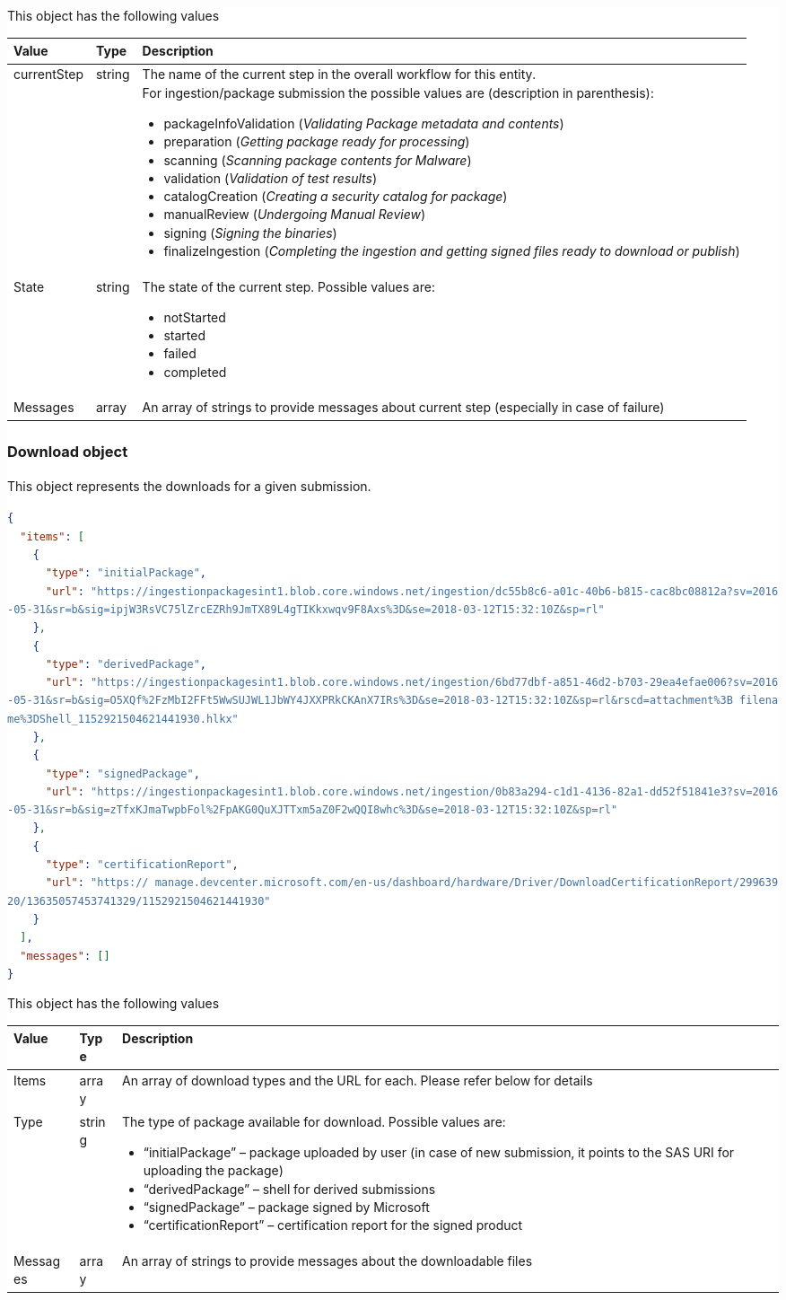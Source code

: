 This object has the following values

| Value | Type | Description |
|:--|:--|:--|
| currentStep | string | The name of the current step in the overall workflow for this entity. <br>For ingestion/package submission the possible values are (description in parenthesis):<ul><li>packageInfoValidation (*Validating Package metadata and contents*)</li><li>preparation (*Getting package ready for processing*)</li><li>scanning (*Scanning package contents for Malware*)</li><li>validation (*Validation of test results*)</li><li>catalogCreation (*Creating a security catalog for package*)</li><li>manualReview (*Undergoing Manual Review*)</li><li>signing (*Signing the binaries*)</li><li>finalizeIngestion (*Completing the ingestion and getting signed files ready to download or publish*)</li></ul>|
| State | string | The state of the current step. Possible values are:<ul><li>notStarted</li><li>started</li><li>failed</li><li>completed</li></ul> |
| Messages | array | An array of strings to provide messages about current step (especially in case of failure) |


### Download object

This object represents the downloads for a given submission.

```json
{
  "items": [
    {
      "type": "initialPackage",
      "url": "https://ingestionpackagesint1.blob.core.windows.net/ingestion/dc55b8c6-a01c-40b6-b815-cac8bc08812a?sv=2016-05-31&sr=b&sig=ipjW3RsVC75lZrcEZRh9JmTX89L4gTIKkxwqv9F8Axs%3D&se=2018-03-12T15:32:10Z&sp=rl"
    },
    {
      "type": "derivedPackage",
      "url": "https://ingestionpackagesint1.blob.core.windows.net/ingestion/6bd77dbf-a851-46d2-b703-29ea4efae006?sv=2016-05-31&sr=b&sig=O5XQf%2FzMbI2FFt5WwSUJWL1JbWY4JXXPRkCKAnX7IRs%3D&se=2018-03-12T15:32:10Z&sp=rl&rscd=attachment%3B filename%3DShell_1152921504621441930.hlkx"
    },
    {
      "type": "signedPackage",
      "url": "https://ingestionpackagesint1.blob.core.windows.net/ingestion/0b83a294-c1d1-4136-82a1-dd52f51841e3?sv=2016-05-31&sr=b&sig=zTfxKJmaTwpbFol%2FpAKG0QuXJTTxm5aZ0F2wQQI8whc%3D&se=2018-03-12T15:32:10Z&sp=rl"
    },
    {
      "type": "certificationReport",
      "url": "https:// manage.devcenter.microsoft.com/en-us/dashboard/hardware/Driver/DownloadCertificationReport/29963920/13635057453741329/1152921504621441930"
    }
  ],
  "messages": []
}
```

This object has the following values

| Value | Type | Description |
|:--|:--|:--|
| Items | array | An array of download types and the URL for each. Please refer below for details |
| Type | string | The type of package available for download. Possible values are:<ul><li>“initialPackage” – package uploaded by user (in case of new submission, it points to the SAS URI for uploading the package)</li><li>“derivedPackage” – shell for derived submissions</li><li>“signedPackage” – package signed by Microsoft</li><li>“certificationReport” – certification report for the signed product</li></ul>|
| Messages | array | An array of strings to provide messages about the downloadable files |
